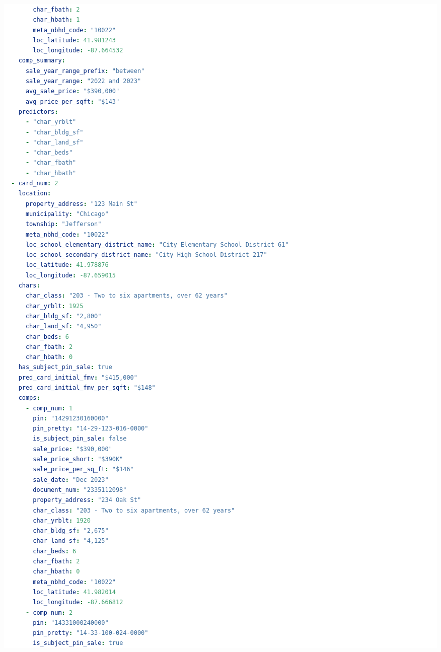 ```yaml
        char_fbath: 2
        char_hbath: 1
        meta_nbhd_code: "10022"
        loc_latitude: 41.981243
        loc_longitude: -87.664532
    comp_summary:
      sale_year_range_prefix: "between"
      sale_year_range: "2022 and 2023"
      avg_sale_price: "$390,000"
      avg_price_per_sqft: "$143"
    predictors:
      - "char_yrblt"
      - "char_bldg_sf"
      - "char_land_sf"
      - "char_beds"
      - "char_fbath"
      - "char_hbath"
  - card_num: 2
    location:
      property_address: "123 Main St"
      municipality: "Chicago"
      township: "Jefferson"
      meta_nbhd_code: "10022"
      loc_school_elementary_district_name: "City Elementary School District 61"
      loc_school_secondary_district_name: "City High School District 217"
      loc_latitude: 41.978876
      loc_longitude: -87.659015
    chars:
      char_class: "203 - Two to six apartments, over 62 years"
      char_yrblt: 1925
      char_bldg_sf: "2,800"
      char_land_sf: "4,950"
      char_beds: 6
      char_fbath: 2
      char_hbath: 0
    has_subject_pin_sale: true
    pred_card_initial_fmv: "$415,000"
    pred_card_initial_fmv_per_sqft: "$148"
    comps:
      - comp_num: 1
        pin: "14291230160000"
        pin_pretty: "14-29-123-016-0000"
        is_subject_pin_sale: false
        sale_price: "$390,000"
        sale_price_short: "$390K"
        sale_price_per_sq_ft: "$146"
        sale_date: "Dec 2023"
        document_num: "2335112098"
        property_address: "234 Oak St"
        char_class: "203 - Two to six apartments, over 62 years"
        char_yrblt: 1920
        char_bldg_sf: "2,675"
        char_land_sf: "4,125"
        char_beds: 6
        char_fbath: 2
        char_hbath: 0
        meta_nbhd_code: "10022"
        loc_latitude: 41.982014
        loc_longitude: -87.666812
      - comp_num: 2
        pin: "14331000240000"
        pin_pretty: "14-33-100-024-0000"
        is_subject_pin_sale: true
```